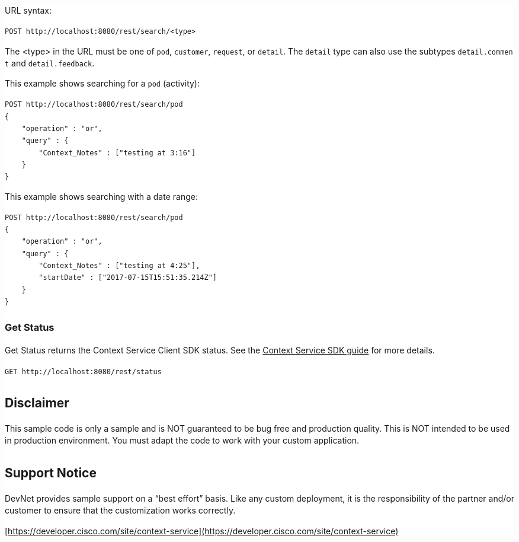 URL syntax:
```
POST http://localhost:8080/rest/search/<type>
```

The \<type\> in the URL must be one of `pod`, `customer`, `request`, or `detail`. The `detail` type can also use the subtypes `detail.comment` and `detail.feedback`.

This example shows searching for a `pod` (activity):

```
POST http://localhost:8080/rest/search/pod
{
	"operation" : "or",
	"query" : {
		"Context_Notes" : ["testing at 3:16"]
	}
}
```

This example shows searching with a date range:
```
POST http://localhost:8080/rest/search/pod
{
	"operation" : "or",
	"query" : {
		"Context_Notes" : ["testing at 4:25"],
		"startDate" : ["2017-07-15T15:51:35.214Z"]
	}
}
```

### Get Status
Get Status returns the Context Service Client SDK status. See the [Context Service SDK guide](https://developer.cisco.com/docs/context-service/#connect-to-context-service/check-connection-state) for more details.
```
GET http://localhost:8080/rest/status
```

## Disclaimer
This sample code is only a sample and is NOT guaranteed to be bug free and production quality. This is NOT intended to be used in production environment. You must adapt the code to work with your custom application.

## Support Notice

DevNet provides sample support on a “best effort” basis. Like any custom deployment, it is the responsibility of the partner and/or customer to ensure that the customization works correctly.

[https://developer.cisco.com/site/context-service](https://developer.cisco.com/site/context-service)

